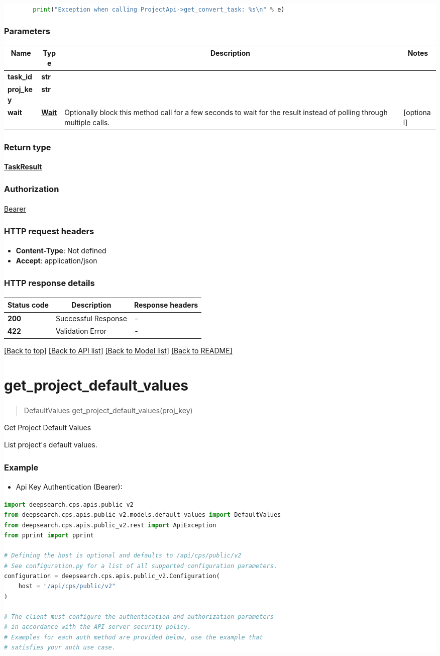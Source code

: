 ```python
        print("Exception when calling ProjectApi->get_convert_task: %s\n" % e)
```



### Parameters


Name | Type | Description  | Notes
------------- | ------------- | ------------- | -------------
 **task_id** | **str**|  | 
 **proj_key** | **str**|  | 
 **wait** | [**Wait**](.md)| Optionally block this method call for a few seconds to wait for the result instead of polling through multiple calls. | [optional] 

### Return type

[**TaskResult**](TaskResult.md)

### Authorization

[Bearer](../README.md#Bearer)

### HTTP request headers

 - **Content-Type**: Not defined
 - **Accept**: application/json

### HTTP response details

| Status code | Description | Response headers |
|-------------|-------------|------------------|
**200** | Successful Response |  -  |
**422** | Validation Error |  -  |

[[Back to top]](#) [[Back to API list]](../README.md#documentation-for-api-endpoints) [[Back to Model list]](../README.md#documentation-for-models) [[Back to README]](../README.md)

# **get_project_default_values**
> DefaultValues get_project_default_values(proj_key)

Get Project Default Values

List project's default values.

### Example

* Api Key Authentication (Bearer):

```python
import deepsearch.cps.apis.public_v2
from deepsearch.cps.apis.public_v2.models.default_values import DefaultValues
from deepsearch.cps.apis.public_v2.rest import ApiException
from pprint import pprint

# Defining the host is optional and defaults to /api/cps/public/v2
# See configuration.py for a list of all supported configuration parameters.
configuration = deepsearch.cps.apis.public_v2.Configuration(
    host = "/api/cps/public/v2"
)

# The client must configure the authentication and authorization parameters
# in accordance with the API server security policy.
# Examples for each auth method are provided below, use the example that
# satisfies your auth use case.

```